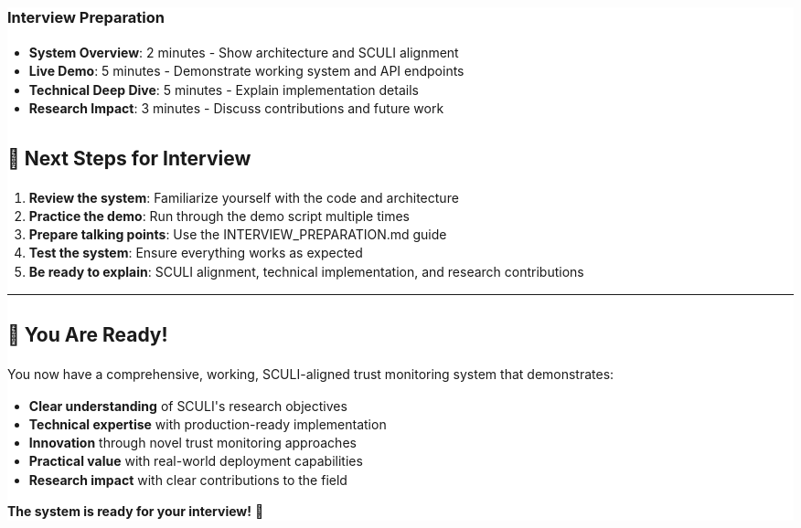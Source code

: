 ### **Interview Preparation**
- **System Overview**: 2 minutes - Show architecture and SCULI alignment
- **Live Demo**: 5 minutes - Demonstrate working system and API endpoints
- **Technical Deep Dive**: 5 minutes - Explain implementation details
- **Research Impact**: 3 minutes - Discuss contributions and future work

## 🚀 **Next Steps for Interview**

1. **Review the system**: Familiarize yourself with the code and architecture
2. **Practice the demo**: Run through the demo script multiple times
3. **Prepare talking points**: Use the INTERVIEW_PREPARATION.md guide
4. **Test the system**: Ensure everything works as expected
5. **Be ready to explain**: SCULI alignment, technical implementation, and research contributions

---

## 🎉 **You Are Ready!**

You now have a comprehensive, working, SCULI-aligned trust monitoring system that demonstrates:
- **Clear understanding** of SCULI's research objectives
- **Technical expertise** with production-ready implementation
- **Innovation** through novel trust monitoring approaches
- **Practical value** with real-world deployment capabilities
- **Research impact** with clear contributions to the field

**The system is ready for your interview!** 🎯
